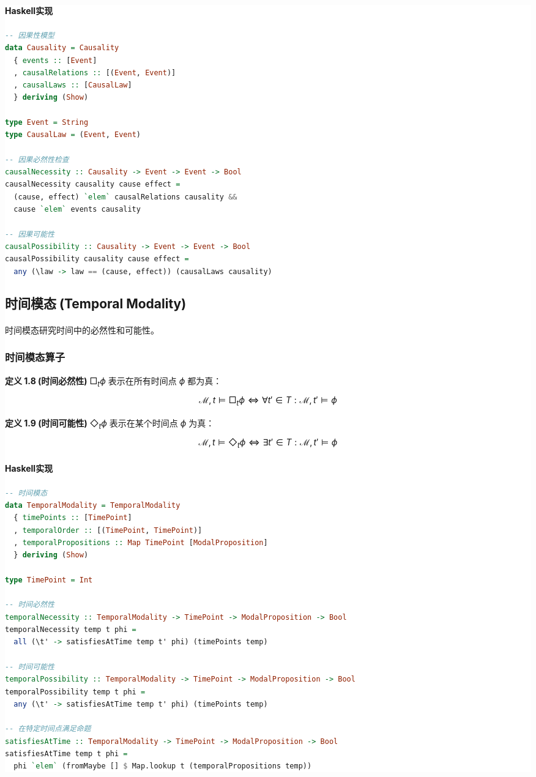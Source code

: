 #### Haskell实现

```haskell
-- 因果性模型
data Causality = Causality
  { events :: [Event]
  , causalRelations :: [(Event, Event)]
  , causalLaws :: [CausalLaw]
  } deriving (Show)

type Event = String
type CausalLaw = (Event, Event)

-- 因果必然性检查
causalNecessity :: Causality -> Event -> Event -> Bool
causalNecessity causality cause effect = 
  (cause, effect) `elem` causalRelations causality &&
  cause `elem` events causality

-- 因果可能性
causalPossibility :: Causality -> Event -> Event -> Bool
causalPossibility causality cause effect = 
  any (\law -> law == (cause, effect)) (causalLaws causality)
```

## 时间模态 (Temporal Modality)

时间模态研究时间中的必然性和可能性。

### 时间模态算子

**定义 1.8 (时间必然性)**
$\Box_t \phi$ 表示在所有时间点 $\phi$ 都为真：
$$\mathcal{M}, t \models \Box_t \phi \iff \forall t' \in T: \mathcal{M}, t' \models \phi$$

**定义 1.9 (时间可能性)**
$\Diamond_t \phi$ 表示在某个时间点 $\phi$ 为真：
$$\mathcal{M}, t \models \Diamond_t \phi \iff \exists t' \in T: \mathcal{M}, t' \models \phi$$

#### Haskell实现

```haskell
-- 时间模态
data TemporalModality = TemporalModality
  { timePoints :: [TimePoint]
  , temporalOrder :: [(TimePoint, TimePoint)]
  , temporalPropositions :: Map TimePoint [ModalProposition]
  } deriving (Show)

type TimePoint = Int

-- 时间必然性
temporalNecessity :: TemporalModality -> TimePoint -> ModalProposition -> Bool
temporalNecessity temp t phi = 
  all (\t' -> satisfiesAtTime temp t' phi) (timePoints temp)

-- 时间可能性
temporalPossibility :: TemporalModality -> TimePoint -> ModalProposition -> Bool
temporalPossibility temp t phi = 
  any (\t' -> satisfiesAtTime temp t' phi) (timePoints temp)

-- 在特定时间点满足命题
satisfiesAtTime :: TemporalModality -> TimePoint -> ModalProposition -> Bool
satisfiesAtTime temp t phi = 
  phi `elem` (fromMaybe [] $ Map.lookup t (temporalPropositions temp))
```